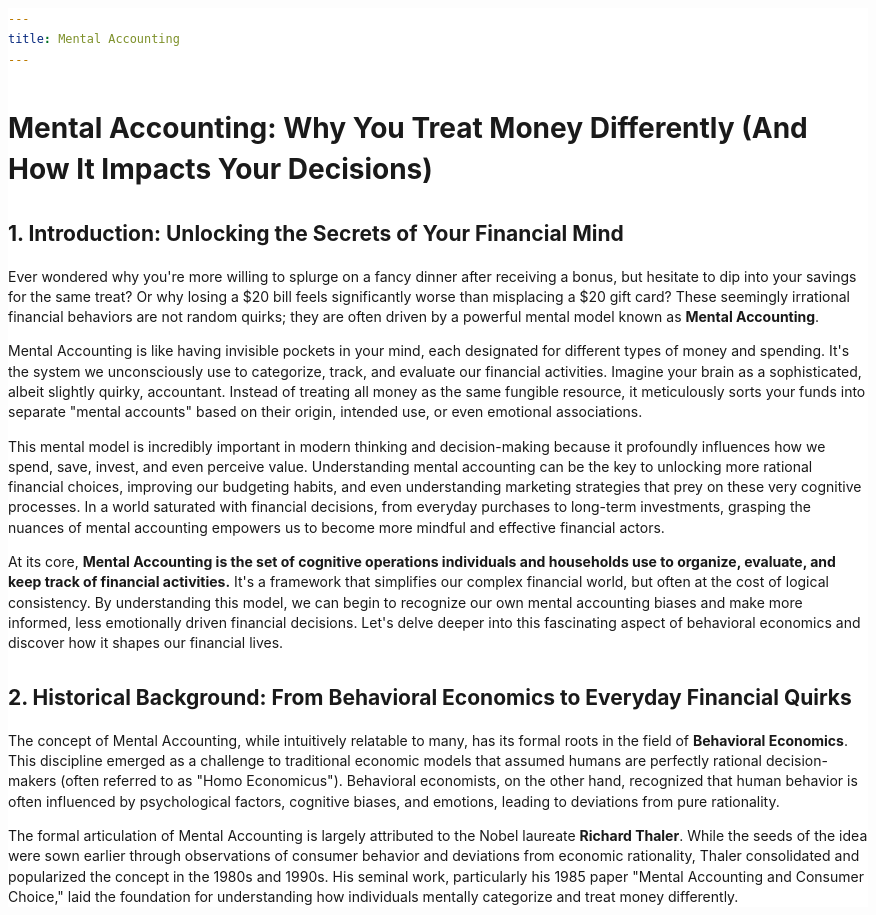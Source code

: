 ```yaml
---
title: Mental Accounting
---
```


# Mental Accounting: Why You Treat Money Differently (And How It Impacts Your Decisions)

## 1. Introduction: Unlocking the Secrets of Your Financial Mind

Ever wondered why you're more willing to splurge on a fancy dinner after receiving a bonus, but hesitate to dip into your savings for the same treat? Or why losing a $20 bill feels significantly worse than misplacing a $20 gift card?  These seemingly irrational financial behaviors are not random quirks; they are often driven by a powerful mental model known as **Mental Accounting**.

Mental Accounting is like having invisible pockets in your mind, each designated for different types of money and spending. It's the system we unconsciously use to categorize, track, and evaluate our financial activities. Imagine your brain as a sophisticated, albeit slightly quirky, accountant. Instead of treating all money as the same fungible resource, it meticulously sorts your funds into separate "mental accounts" based on their origin, intended use, or even emotional associations.

This mental model is incredibly important in modern thinking and decision-making because it profoundly influences how we spend, save, invest, and even perceive value.  Understanding mental accounting can be the key to unlocking more rational financial choices, improving our budgeting habits, and even understanding marketing strategies that prey on these very cognitive processes. In a world saturated with financial decisions, from everyday purchases to long-term investments, grasping the nuances of mental accounting empowers us to become more mindful and effective financial actors.

At its core, **Mental Accounting is the set of cognitive operations individuals and households use to organize, evaluate, and keep track of financial activities.**  It's a framework that simplifies our complex financial world, but often at the cost of logical consistency. By understanding this model, we can begin to recognize our own mental accounting biases and make more informed, less emotionally driven financial decisions. Let's delve deeper into this fascinating aspect of behavioral economics and discover how it shapes our financial lives.

## 2. Historical Background: From Behavioral Economics to Everyday Financial Quirks

The concept of Mental Accounting, while intuitively relatable to many, has its formal roots in the field of **Behavioral Economics**. This discipline emerged as a challenge to traditional economic models that assumed humans are perfectly rational decision-makers (often referred to as "Homo Economicus"). Behavioral economists, on the other hand, recognized that human behavior is often influenced by psychological factors, cognitive biases, and emotions, leading to deviations from pure rationality.

The formal articulation of Mental Accounting is largely attributed to the Nobel laureate **Richard Thaler**.  While the seeds of the idea were sown earlier through observations of consumer behavior and deviations from economic rationality, Thaler consolidated and popularized the concept in the 1980s and 1990s. His seminal work, particularly his 1985 paper "Mental Accounting and Consumer Choice," laid the foundation for understanding how individuals mentally categorize and treat money differently.
